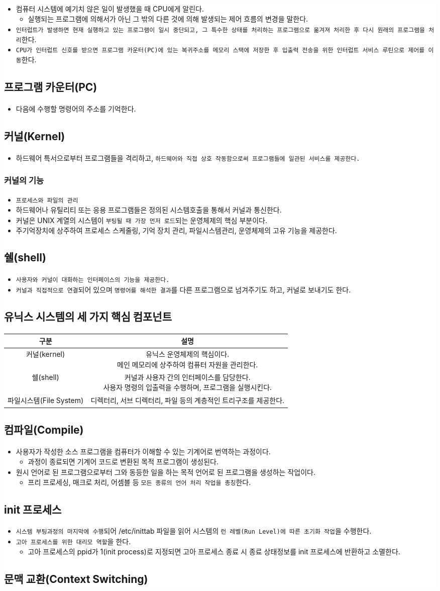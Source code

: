 - 컴퓨터 시스템에 예기치 않은 일이 발생했을 때 CPU에게 알린다.
  - 실행되는 프로그램에 의해서가 아닌 그 밖의 다른 것에 의해 발생되는 제어 흐름의 변경을 말한다.
- `인터럽트가 발생하면 현재 실행하고 있는 프로그램이 일시 중단되고, 그 특수한 상태를 처리하는 프로그램으로 옮겨져 처리한 후 다시 원래의 프로그램을 처리`한다.
- `CPU가 인터럽트 신호를 받으면 프로그램 카운터(PC)에 있는 복귀주소를 메모리 스택에 저장한 후 입출력 전송을 위한 인터럽트 서비스 루틴으로 제어를 이동`한다.

## 프로그램 카운터(PC)

- 다음에 수행할 명령어의 주소를 기억한다.

## 커널(Kernel)

- 하드웨어 특서으로부터 프로그램들을 격리하고, `하드웨어와 직접 상호 작동함으로써 프로그램들에 일관된 서비스를 제공한다.`

### 커널의 기능

- `프로세스와 파일의 관리`
- 하드웨어나 유틸리티 또는 응용 프로그램들은 정의된 시스템호출을 통해서 커널과 통신한다.
- 커널은 UNIX 계열의 시스템이 `부팅될 때 가장 먼저 로드`되는 운영체제의 핵심 부분이다.
- 주기억장치에 상주하여 프로세스 스케줄링, 기억 장치 관리, 파일시스템관리, 운영체제의 고유 기능을 제공한다.

## 쉘(shell)

- `사용자와 커널이 대화하는 인터페이스의 기능을 제공한다.`
- `커널과 직접적으로 연결`되어 있으며 `명령어를 해석한 결과`를 다른 프로그램으로 넘겨주기도 하고, 커널로 보내기도 한다.

## 유닉스 시스템의 세 가지 핵심 컴포넌트

|          구분           |                                                 설명                                                 |
| :---------------------: | :--------------------------------------------------------------------------------------------------: |
|      커널(kernel)       |            유닉스 운영체제의 핵심이다. <br>메인 메모리에 상주하여 컴퓨터 자원을 관리한다.            |
|        쉘(shell)        | 커널과 사용자 간의 인터페이스를 담당한다.<br>사용자 명령의 입출력을 수행하며, 프로그램을 실행시킨다. |
| 파일시스템(File System) |                   디렉터리, 서브 디렉터리, 파일 등의 계층적인 트리구조를 제공한다.                   |

## 컴파일(Compile)

- 사용자가 작성한 소스 프로그램을 컴퓨터가 이해할 수 있는 기계어로 번역하는 과정이다.
  - 과정이 종료되면 기계어 코드로 변환된 목적 프로그램이 생성된다.
- 원시 언어로 된 프로그램으로부터 그와 동등한 일을 하는 목적 언어로 된 프로그램을 생성하는 작업이다.
  - 프리 프로세싱, 매크로 처리, 어셈블 등 `모든 종류의 언어 처리 작업을 총칭`한다.

## init 프로세스

- `시스템 부팅과정의 마지막에 수행`되어 /etc/inittab 파일을 읽어 시스템의 `런 레벨(Run Level)에 따른 초기화 작업`을 수행한다.
- `고아 프로세스를 위한 대리모 역할`을 한다.
  - 고아 프로세스의 ppid가 1(init process)로 지정되면 고아 프로세스 종료 시 종료 상태정보를 init 프로세스에 반환하고 소멸한다.

## 문맥 교환(Context Switching)
